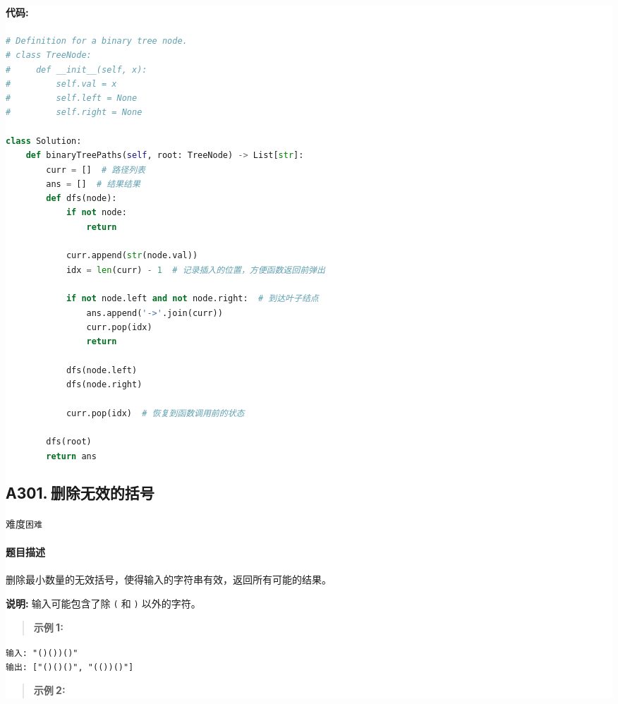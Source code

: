 #### **代码:**

```python
# Definition for a binary tree node.
# class TreeNode:
#     def __init__(self, x):
#         self.val = x
#         self.left = None
#         self.right = None

class Solution:
    def binaryTreePaths(self, root: TreeNode) -> List[str]:
        curr = []  # 路径列表
        ans = []  # 结果结果
        def dfs(node):
            if not node:
                return 

            curr.append(str(node.val))
            idx = len(curr) - 1  # 记录插入的位置，方便函数返回前弹出

            if not node.left and not node.right:  # 到达叶子结点
                ans.append('->'.join(curr))
                curr.pop(idx)
                return 

            dfs(node.left)
            dfs(node.right)

            curr.pop(idx)  # 恢复到函数调用前的状态

        dfs(root)
        return ans
```

## A301. 删除无效的括号

难度`困难`

#### 题目描述

删除最小数量的无效括号，使得输入的字符串有效，返回所有可能的结果。

**说明:** 输入可能包含了除 `(` 和 `)` 以外的字符。

> **示例 1:**

```
输入: "()())()"
输出: ["()()()", "(())()"]
```

> **示例 2:**
